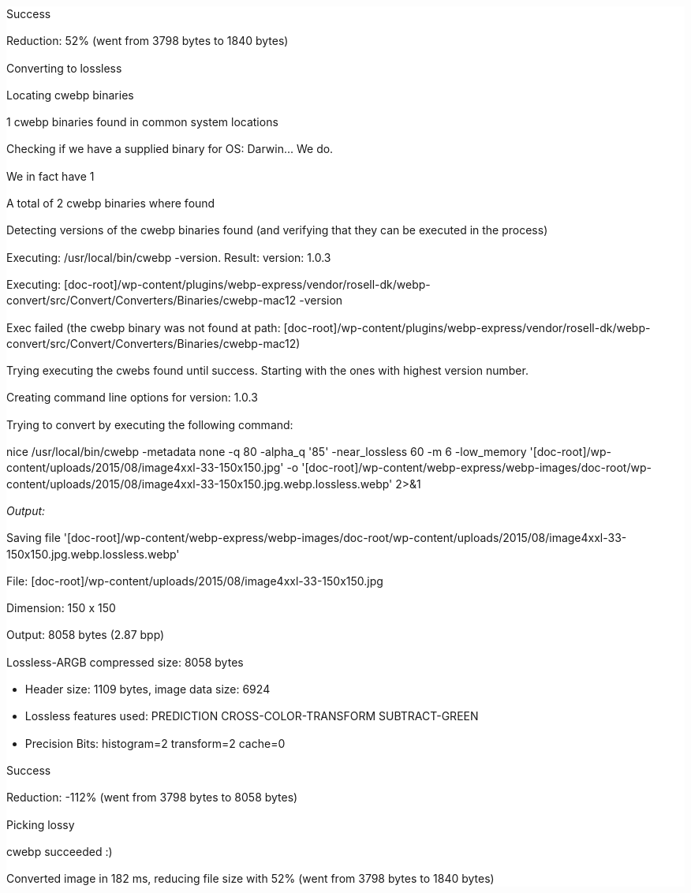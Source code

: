 Success

Reduction: 52% (went from 3798 bytes to 1840 bytes)


Converting to lossless

Locating cwebp binaries

1 cwebp binaries found in common system locations

Checking if we have a supplied binary for OS: Darwin... We do.

We in fact have 1

A total of 2 cwebp binaries where found

Detecting versions of the cwebp binaries found (and verifying that they can be executed in the process)

Executing: /usr/local/bin/cwebp -version. Result: version: 1.0.3

Executing: [doc-root]/wp-content/plugins/webp-express/vendor/rosell-dk/webp-convert/src/Convert/Converters/Binaries/cwebp-mac12 -version

Exec failed (the cwebp binary was not found at path: [doc-root]/wp-content/plugins/webp-express/vendor/rosell-dk/webp-convert/src/Convert/Converters/Binaries/cwebp-mac12)

Trying executing the cwebs found until success. Starting with the ones with highest version number.

Creating command line options for version: 1.0.3

Trying to convert by executing the following command:

nice /usr/local/bin/cwebp -metadata none -q 80 -alpha_q '85' -near_lossless 60 -m 6 -low_memory '[doc-root]/wp-content/uploads/2015/08/image4xxl-33-150x150.jpg' -o '[doc-root]/wp-content/webp-express/webp-images/doc-root/wp-content/uploads/2015/08/image4xxl-33-150x150.jpg.webp.lossless.webp' 2>&1


*Output:* 

Saving file '[doc-root]/wp-content/webp-express/webp-images/doc-root/wp-content/uploads/2015/08/image4xxl-33-150x150.jpg.webp.lossless.webp'

File:      [doc-root]/wp-content/uploads/2015/08/image4xxl-33-150x150.jpg

Dimension: 150 x 150

Output:    8058 bytes (2.87 bpp)

Lossless-ARGB compressed size: 8058 bytes

  * Header size: 1109 bytes, image data size: 6924

  * Lossless features used: PREDICTION CROSS-COLOR-TRANSFORM SUBTRACT-GREEN

  * Precision Bits: histogram=2 transform=2 cache=0


Success

Reduction: -112% (went from 3798 bytes to 8058 bytes)


Picking lossy

cwebp succeeded :)


Converted image in 182 ms, reducing file size with 52% (went from 3798 bytes to 1840 bytes)

